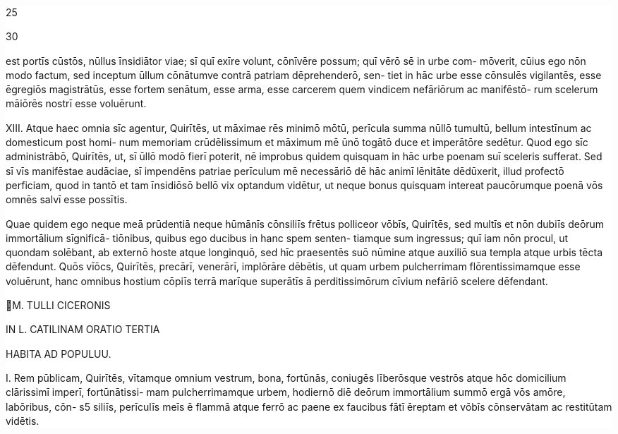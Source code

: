 25

30

est portīs cūstōs, nūllus īnsidiātor viae; sī quī exīre
volunt, cōnīvēre possum; quī vērō sē in urbe com-
mōverit, cūius ego nōn modo factum, sed inceptum
ūllum cōnātumve contrā patriam dēprehenderō, sen-
tiet in hāc urbe esse cōnsulēs vigilantēs, esse ēgregiōs
magistrātūs, esse fortem senātum, esse arma, esse
carcerem quem vindicem nefāriōrum ac manifēstō-
rum scelerum māiōrēs nostrī esse voluērunt.

XIII. Atque haec omnia sīc agentur, Quirītēs, ut
māximae rēs minimō mōtū, perīcula summa nūllō
tumultū, bellum intestīnum ac domesticum post homi-
num memoriam crūdēlissimum et māximum mē ūnō
togātō duce et imperātōre sedētur. Quod ego sīc
administrābō, Quirītēs, ut, sī ūllō modō fierī poterit,
nē improbus quidem quisquam in hāc urbe poenam
suī sceleris sufferat. Sed sī vīs manifēstae audāciae,
sī impendēns patriae perīculum mē necessāriō dē hāc
animī lēnitāte dēdūxerit, illud profectō perficiam, quod
in tantō et tam īnsidiōsō bellō vix optandum vidētur,
ut neque bonus quisquam intereat paucōrumque poenā
vōs omnēs salvī esse possītis.

Quae quidem ego neque meā prūdentiā neque
hūmānīs cōnsiliīs frētus polliceor vōbīs, Quirītēs, sed
multīs et nōn dubiīs deōrum immortālium sīgnificā-
tiōnibus, quibus ego ducibus in hanc spem senten-
tiamque sum ingressus; quī iam nōn procul, ut
quondam solēbant, ab externō hoste atque longinquō,
sed hīc praesentēs suō nūmine atque auxiliō sua
templa atque urbis tēcta dēfendunt. Quōs vīōcs,
Quirītēs, precārī, venerārī, implōrāre dēbētis, ut
quam urbem pulcherrimam flōrentissimamque esse
voluērunt, hanc omnibus hostium cōpiīs terrā
marīque superātīs ā perditissimōrum cīvium nefāriō
scelere dēfendant.

M. TULLI CICERONIS

IN L. CATILINAM ORATIO TERTIA

HABITA AD POPULUU.

I. Rem pūblicam, Quirītēs, vītamque omnium
vestrum, bona, fortūnās, coniugēs līberōsque vestrōs
atque hōc domicilium clārissimī imperī, fortūnātissi-
mam pulcherrimamque urbem, hodiernō diē deōrum
immortālium summō ergā vōs amōre, labōribus, cōn- s5
siliīs, perīculīs meīs ē flammā atque ferrō ac paene
ex faucibus fātī ēreptam et vōbīs cōnservātam ac
restitūtam vidētis.
